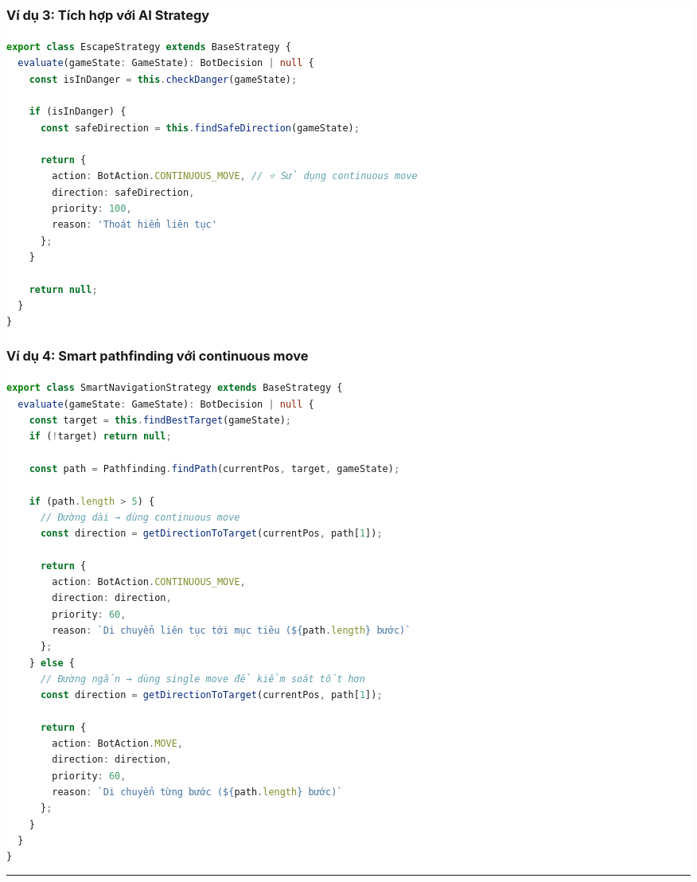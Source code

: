 ### Ví dụ 3: Tích hợp với AI Strategy
```typescript
export class EscapeStrategy extends BaseStrategy {
  evaluate(gameState: GameState): BotDecision | null {
    const isInDanger = this.checkDanger(gameState);
    
    if (isInDanger) {
      const safeDirection = this.findSafeDirection(gameState);
      
      return {
        action: BotAction.CONTINUOUS_MOVE, // ⭐ Sử dụng continuous move
        direction: safeDirection,
        priority: 100,
        reason: 'Thoát hiểm liên tục'
      };
    }
    
    return null;
  }
}
```

### Ví dụ 4: Smart pathfinding với continuous move
```typescript
export class SmartNavigationStrategy extends BaseStrategy {
  evaluate(gameState: GameState): BotDecision | null {
    const target = this.findBestTarget(gameState);
    if (!target) return null;

    const path = Pathfinding.findPath(currentPos, target, gameState);
    
    if (path.length > 5) {
      // Đường dài → dùng continuous move
      const direction = getDirectionToTarget(currentPos, path[1]);
      
      return {
        action: BotAction.CONTINUOUS_MOVE,
        direction: direction,
        priority: 60,
        reason: `Di chuyển liên tục tới mục tiêu (${path.length} bước)`
      };
    } else {
      // Đường ngắn → dùng single move để kiểm soát tốt hơn
      const direction = getDirectionToTarget(currentPos, path[1]);
      
      return {
        action: BotAction.MOVE,
        direction: direction,
        priority: 60,
        reason: `Di chuyển từng bước (${path.length} bước)`
      };
    }
  }
}
```

---